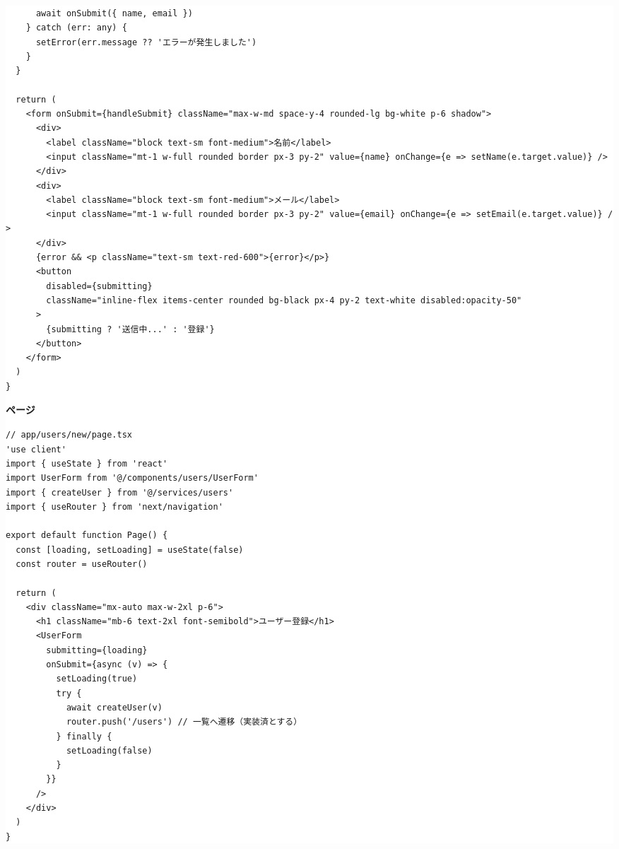 ```tsx
      await onSubmit({ name, email })
    } catch (err: any) {
      setError(err.message ?? 'エラーが発生しました')
    }
  }

  return (
    <form onSubmit={handleSubmit} className="max-w-md space-y-4 rounded-lg bg-white p-6 shadow">
      <div>
        <label className="block text-sm font-medium">名前</label>
        <input className="mt-1 w-full rounded border px-3 py-2" value={name} onChange={e => setName(e.target.value)} />
      </div>
      <div>
        <label className="block text-sm font-medium">メール</label>
        <input className="mt-1 w-full rounded border px-3 py-2" value={email} onChange={e => setEmail(e.target.value)} />
      </div>
      {error && <p className="text-sm text-red-600">{error}</p>}
      <button
        disabled={submitting}
        className="inline-flex items-center rounded bg-black px-4 py-2 text-white disabled:opacity-50"
      >
        {submitting ? '送信中...' : '登録'}
      </button>
    </form>
  )
}
```

**ページ**

```tsx
// app/users/new/page.tsx
'use client'
import { useState } from 'react'
import UserForm from '@/components/users/UserForm'
import { createUser } from '@/services/users'
import { useRouter } from 'next/navigation'

export default function Page() {
  const [loading, setLoading] = useState(false)
  const router = useRouter()

  return (
    <div className="mx-auto max-w-2xl p-6">
      <h1 className="mb-6 text-2xl font-semibold">ユーザー登録</h1>
      <UserForm
        submitting={loading}
        onSubmit={async (v) => {
          setLoading(true)
          try {
            await createUser(v)
            router.push('/users') // 一覧へ遷移（実装済とする）
          } finally {
            setLoading(false)
          }
        }}
      />
    </div>
  )
}
```
